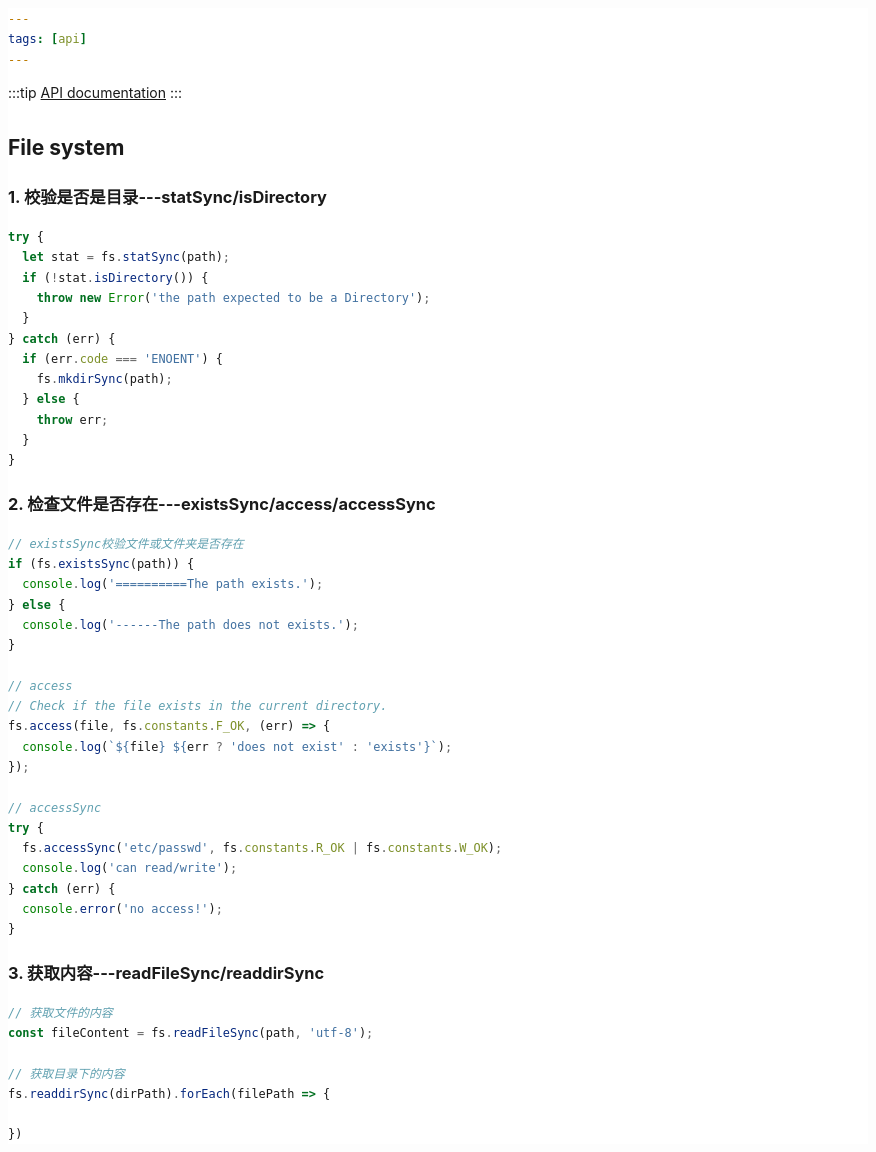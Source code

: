 ```yaml
---
tags: [api]
---
```


:::tip
[API documentation](https://nodejs.org/en/docs/)
:::

## File system
### 1. 校验是否是目录---statSync/isDirectory
```js
try {
  let stat = fs.statSync(path);
  if (!stat.isDirectory()) {
    throw new Error('the path expected to be a Directory');
  }
} catch (err) {
  if (err.code === 'ENOENT') {
    fs.mkdirSync(path);
  } else {
    throw err;
  }
}
```
### 2. 检查文件是否存在---existsSync/access/accessSync
```js
// existsSync校验文件或文件夹是否存在
if (fs.existsSync(path)) {
  console.log('==========The path exists.');
} else {
  console.log('------The path does not exists.');
}

// access
// Check if the file exists in the current directory.
fs.access(file, fs.constants.F_OK, (err) => {
  console.log(`${file} ${err ? 'does not exist' : 'exists'}`);
});

// accessSync
try {
  fs.accessSync('etc/passwd', fs.constants.R_OK | fs.constants.W_OK);
  console.log('can read/write');
} catch (err) {
  console.error('no access!');
}
```
### 3. 获取内容---readFileSync/readdirSync
```js
// 获取文件的内容
const fileContent = fs.readFileSync(path, 'utf-8');

// 获取目录下的内容
fs.readdirSync(dirPath).forEach(filePath => {

})
```
